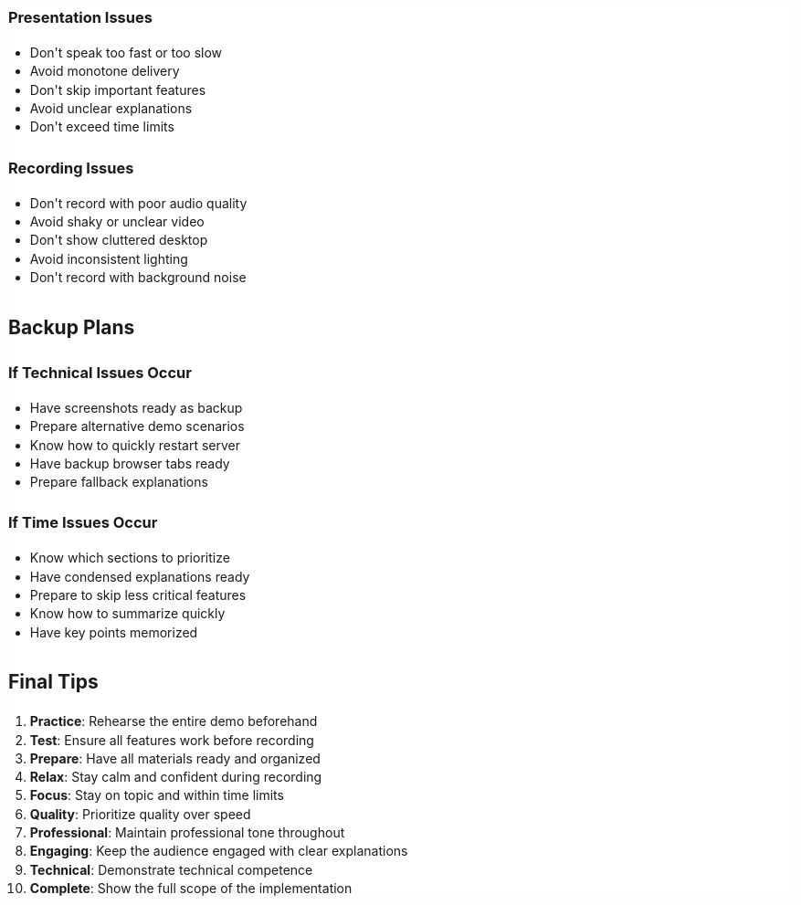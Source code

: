 ### Presentation Issues
- Don't speak too fast or too slow
- Avoid monotone delivery
- Don't skip important features
- Avoid unclear explanations
- Don't exceed time limits

### Recording Issues
- Don't record with poor audio quality
- Avoid shaky or unclear video
- Don't show cluttered desktop
- Avoid inconsistent lighting
- Don't record with background noise

## Backup Plans

### If Technical Issues Occur
- Have screenshots ready as backup
- Prepare alternative demo scenarios
- Know how to quickly restart server
- Have backup browser tabs ready
- Prepare fallback explanations

### If Time Issues Occur
- Know which sections to prioritize
- Have condensed explanations ready
- Prepare to skip less critical features
- Know how to summarize quickly
- Have key points memorized

## Final Tips

1. **Practice**: Rehearse the entire demo beforehand
2. **Test**: Ensure all features work before recording
3. **Prepare**: Have all materials ready and organized
4. **Relax**: Stay calm and confident during recording
5. **Focus**: Stay on topic and within time limits
6. **Quality**: Prioritize quality over speed
7. **Professional**: Maintain professional tone throughout
8. **Engaging**: Keep the audience engaged with clear explanations
9. **Technical**: Demonstrate technical competence
10. **Complete**: Show the full scope of the implementation